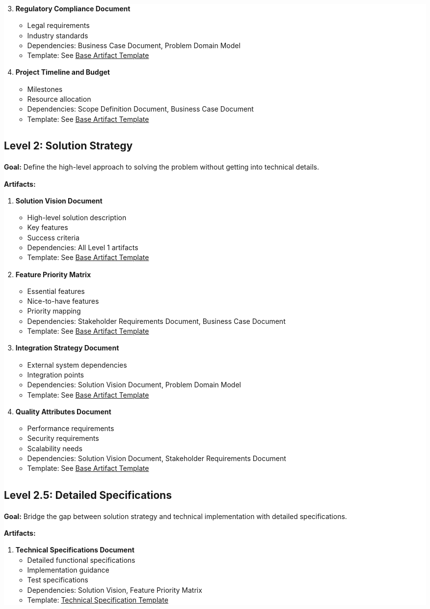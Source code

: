 3. **Regulatory Compliance Document**
   - Legal requirements
   - Industry standards
   - Dependencies: Business Case Document, Problem Domain Model
   - Template: See [Base Artifact Template](./BASE_ARTIFACT_TEMPLATE.md)

4. **Project Timeline and Budget**
   - Milestones
   - Resource allocation
   - Dependencies: Scope Definition Document, Business Case Document
   - Template: See [Base Artifact Template](./BASE_ARTIFACT_TEMPLATE.md)

## Level 2: Solution Strategy
**Goal:** Define the high-level approach to solving the problem without getting into technical details.

**Artifacts:**
1. **Solution Vision Document**
   - High-level solution description
   - Key features
   - Success criteria
   - Dependencies: All Level 1 artifacts
   - Template: See [Base Artifact Template](./BASE_ARTIFACT_TEMPLATE.md)

2. **Feature Priority Matrix**
   - Essential features
   - Nice-to-have features
   - Priority mapping
   - Dependencies: Stakeholder Requirements Document, Business Case Document
   - Template: See [Base Artifact Template](./BASE_ARTIFACT_TEMPLATE.md)

3. **Integration Strategy Document**
   - External system dependencies
   - Integration points
   - Dependencies: Solution Vision Document, Problem Domain Model
   - Template: See [Base Artifact Template](./BASE_ARTIFACT_TEMPLATE.md)

4. **Quality Attributes Document**
   - Performance requirements
   - Security requirements
   - Scalability needs
   - Dependencies: Solution Vision Document, Stakeholder Requirements Document
   - Template: See [Base Artifact Template](./BASE_ARTIFACT_TEMPLATE.md)

## Level 2.5: Detailed Specifications
**Goal:** Bridge the gap between solution strategy and technical implementation with detailed specifications.

**Artifacts:**
1. **Technical Specifications Document**
   - Detailed functional specifications
   - Implementation guidance
   - Test specifications
   - Dependencies: Solution Vision, Feature Priority Matrix
   - Template: [Technical Specification Template](./TECHNICAL_SPECIFICATION_TEMPLATE.md)
